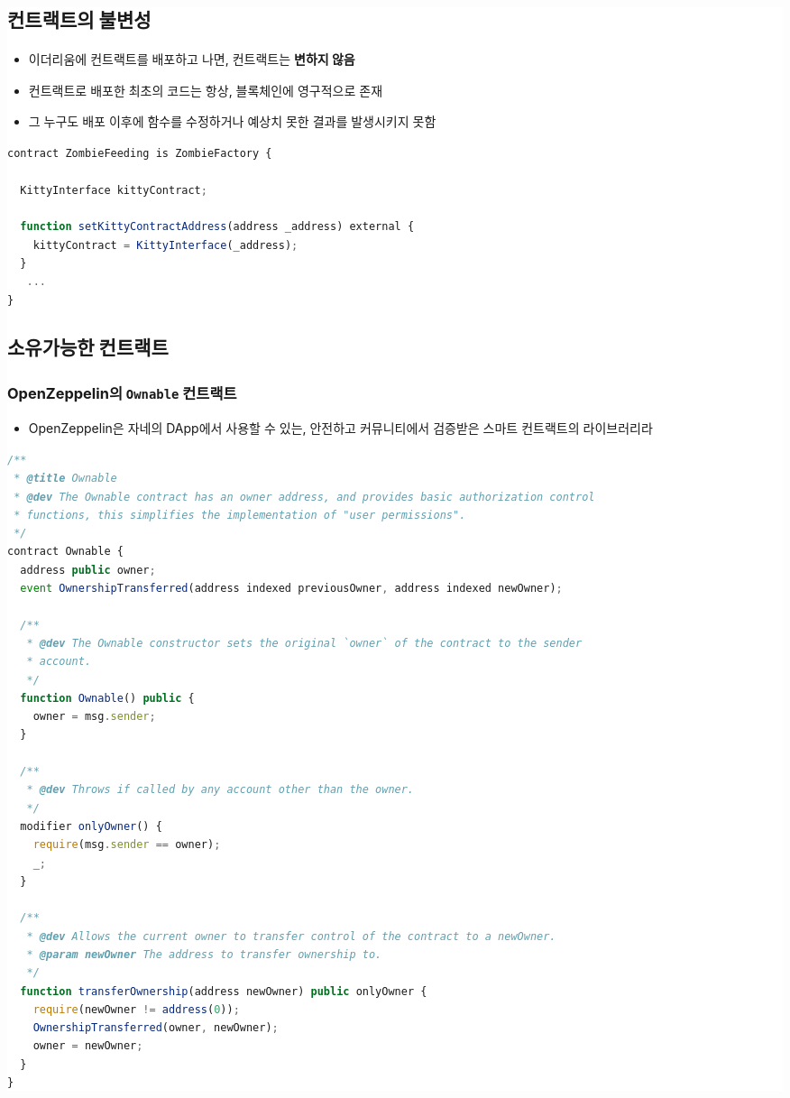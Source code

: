 ## 컨트랙트의 불변성

- 이더리움에 컨트랙트를 배포하고 나면, 컨트랙트는 **변하지 않음**
- 컨트랙트로 배포한 최초의 코드는 항상, 블록체인에 영구적으로 존재

- 그 누구도 배포 이후에 함수를 수정하거나 예상치 못한 결과를 발생시키지 못함

```js
contract ZombieFeeding is ZombieFactory {

  KittyInterface kittyContract;

  function setKittyContractAddress(address _address) external {
    kittyContract = KittyInterface(_address);
  }
   ...
}
```





## 소유가능한 컨트랙트

### OpenZeppelin의 `Ownable` 컨트랙트

- OpenZeppelin은 자네의 DApp에서 사용할 수 있는, 안전하고 커뮤니티에서 검증받은 스마트 컨트랙트의 라이브러리라

```js
/**
 * @title Ownable
 * @dev The Ownable contract has an owner address, and provides basic authorization control
 * functions, this simplifies the implementation of "user permissions".
 */
contract Ownable {
  address public owner;
  event OwnershipTransferred(address indexed previousOwner, address indexed newOwner);

  /**
   * @dev The Ownable constructor sets the original `owner` of the contract to the sender
   * account.
   */
  function Ownable() public {
    owner = msg.sender;
  }

  /**
   * @dev Throws if called by any account other than the owner.
   */
  modifier onlyOwner() {
    require(msg.sender == owner);
    _;
  }

  /**
   * @dev Allows the current owner to transfer control of the contract to a newOwner.
   * @param newOwner The address to transfer ownership to.
   */
  function transferOwnership(address newOwner) public onlyOwner {
    require(newOwner != address(0));
    OwnershipTransferred(owner, newOwner);
    owner = newOwner;
  }
}
```

